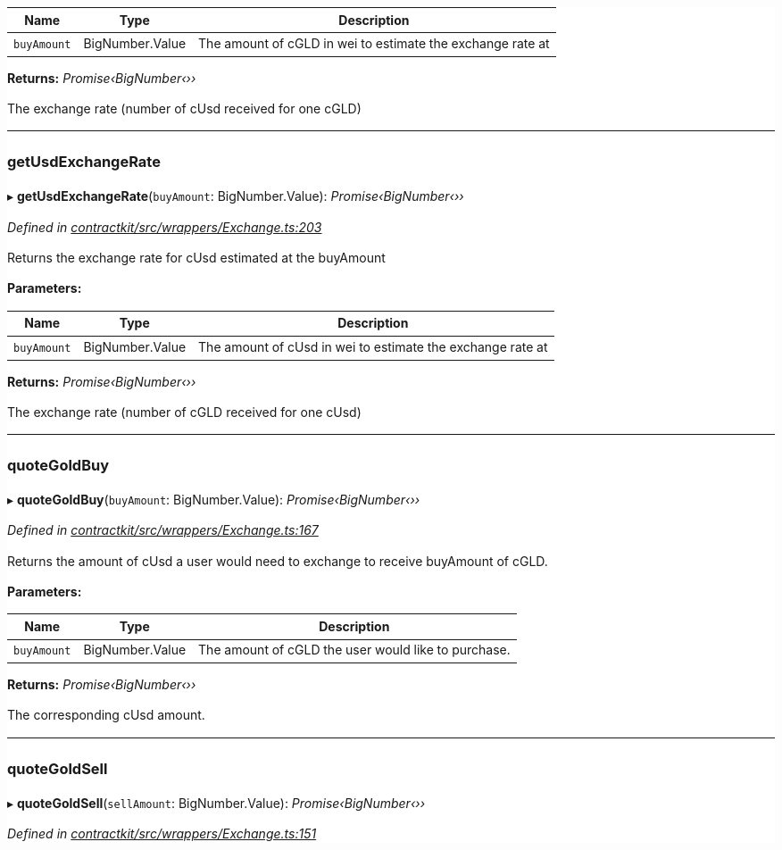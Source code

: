 Name | Type | Description |
------ | ------ | ------ |
`buyAmount` | BigNumber.Value | The amount of cGLD in wei to estimate the exchange rate at |

**Returns:** *Promise‹BigNumber‹››*

The exchange rate (number of cUsd received for one cGLD)

___

###  getUsdExchangeRate

▸ **getUsdExchangeRate**(`buyAmount`: BigNumber.Value): *Promise‹BigNumber‹››*

*Defined in [contractkit/src/wrappers/Exchange.ts:203](https://github.com/celo-org/celo-monorepo/blob/master/packages/contractkit/src/wrappers/Exchange.ts#L203)*

Returns the exchange rate for cUsd estimated at the buyAmount

**Parameters:**

Name | Type | Description |
------ | ------ | ------ |
`buyAmount` | BigNumber.Value | The amount of cUsd in wei to estimate the exchange rate at |

**Returns:** *Promise‹BigNumber‹››*

The exchange rate (number of cGLD received for one cUsd)

___

###  quoteGoldBuy

▸ **quoteGoldBuy**(`buyAmount`: BigNumber.Value): *Promise‹BigNumber‹››*

*Defined in [contractkit/src/wrappers/Exchange.ts:167](https://github.com/celo-org/celo-monorepo/blob/master/packages/contractkit/src/wrappers/Exchange.ts#L167)*

Returns the amount of cUsd a user would need to exchange to receive buyAmount of
cGLD.

**Parameters:**

Name | Type | Description |
------ | ------ | ------ |
`buyAmount` | BigNumber.Value | The amount of cGLD the user would like to purchase. |

**Returns:** *Promise‹BigNumber‹››*

The corresponding cUsd amount.

___

###  quoteGoldSell

▸ **quoteGoldSell**(`sellAmount`: BigNumber.Value): *Promise‹BigNumber‹››*

*Defined in [contractkit/src/wrappers/Exchange.ts:151](https://github.com/celo-org/celo-monorepo/blob/master/packages/contractkit/src/wrappers/Exchange.ts#L151)*
